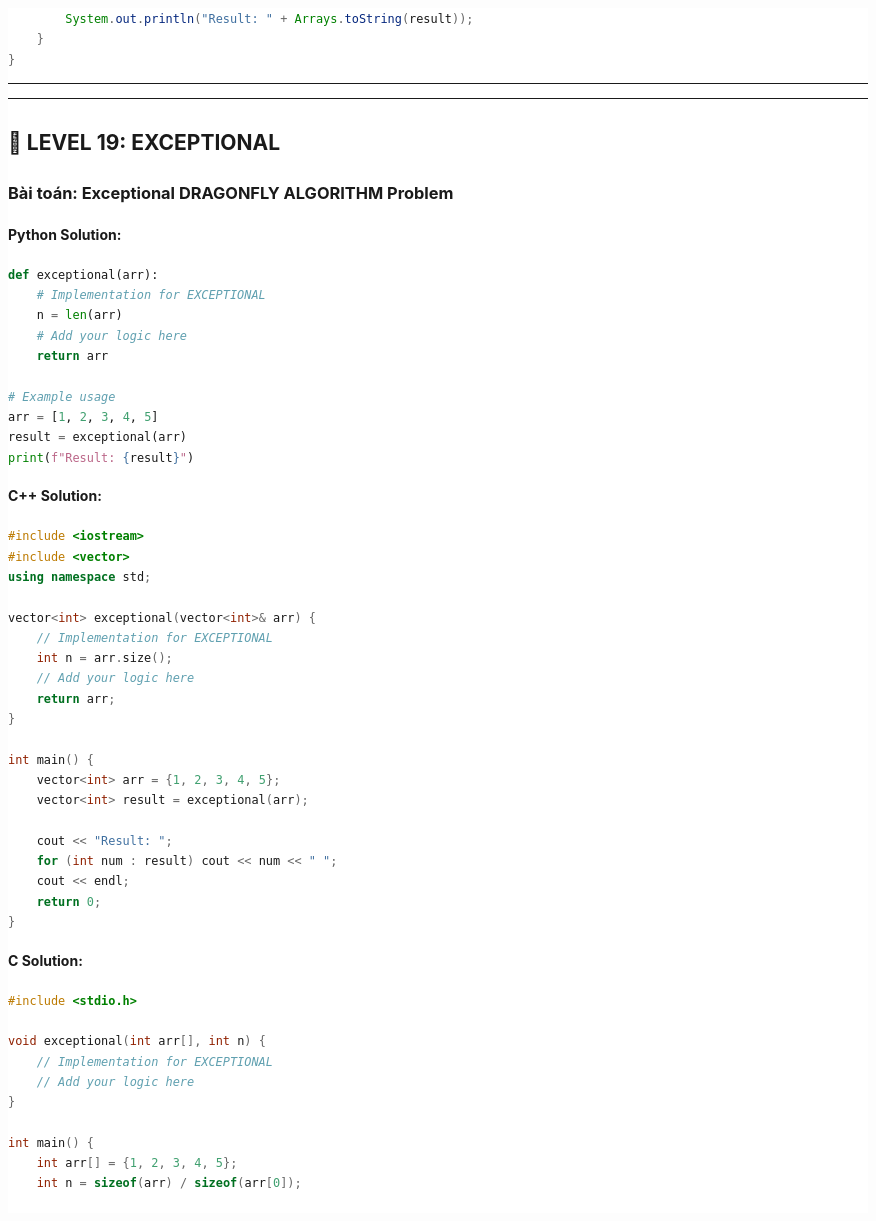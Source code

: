 ```java
        System.out.println("Result: " + Arrays.toString(result));
    }
}
```

---

---

## 🎯 **LEVEL 19: EXCEPTIONAL**
### **Bài toán**: Exceptional DRAGONFLY ALGORITHM Problem

#### **Python Solution:**
```python
def exceptional(arr):
    # Implementation for EXCEPTIONAL
    n = len(arr)
    # Add your logic here
    return arr

# Example usage
arr = [1, 2, 3, 4, 5]
result = exceptional(arr)
print(f"Result: {result}")
```

#### **C++ Solution:**
```cpp
#include <iostream>
#include <vector>
using namespace std;

vector<int> exceptional(vector<int>& arr) {
    // Implementation for EXCEPTIONAL
    int n = arr.size();
    // Add your logic here
    return arr;
}

int main() {
    vector<int> arr = {1, 2, 3, 4, 5};
    vector<int> result = exceptional(arr);
    
    cout << "Result: ";
    for (int num : result) cout << num << " ";
    cout << endl;
    return 0;
}
```

#### **C Solution:**
```c
#include <stdio.h>

void exceptional(int arr[], int n) {
    // Implementation for EXCEPTIONAL
    // Add your logic here
}

int main() {
    int arr[] = {1, 2, 3, 4, 5};
    int n = sizeof(arr) / sizeof(arr[0]);
    
```